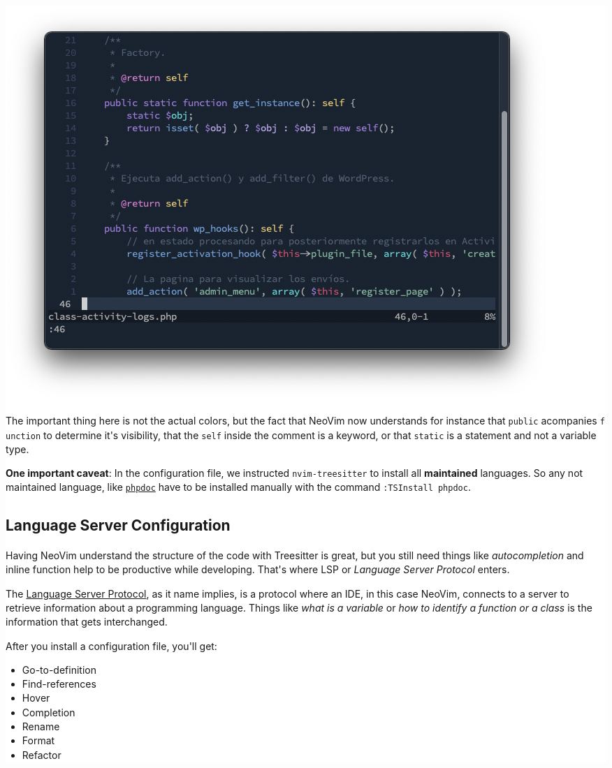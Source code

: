 ![PHP code with treesitter activated](nvim-with-treesitter.png)

The important thing here is not the actual colors, but the fact that NeoVim now understands for instance that `public` acompanies `function` to determine it's visibility, that the `self` inside the comment is a keyword, or that `static` is a statement and not a variable type.

**One important caveat**: In the configuration file, we instructed `nvim-treesitter` to install  all **maintained** languages. So any not maintained language, like [`phpdoc`](https://github.com/claytonrcarter/tree-sitter-phpdoc) have to be installed manually with the command `:TSInstall phpdoc`.

## Language Server Configuration

Having NeoVim understand the structure of the code with Treesitter is great, but you still need things like _autocompletion_ and inline function help to  be productive while developing. That's where LSP or _Language Server Protocol_ enters.

The [Language Server Protocol](https://microsoft.github.io/language-server-protocol/), as it name implies, is a protocol where an IDE, in this case NeoVim, connects to a server to retrieve information about a programming language. Things like _what is a variable_ or _how to identify a function or a class_ is the information that gets interchanged.

After you install a configuration file, you'll get:

- Go-to-definition
- Find-references
- Hover
- Completion
- Rename
- Format
- Refactor
